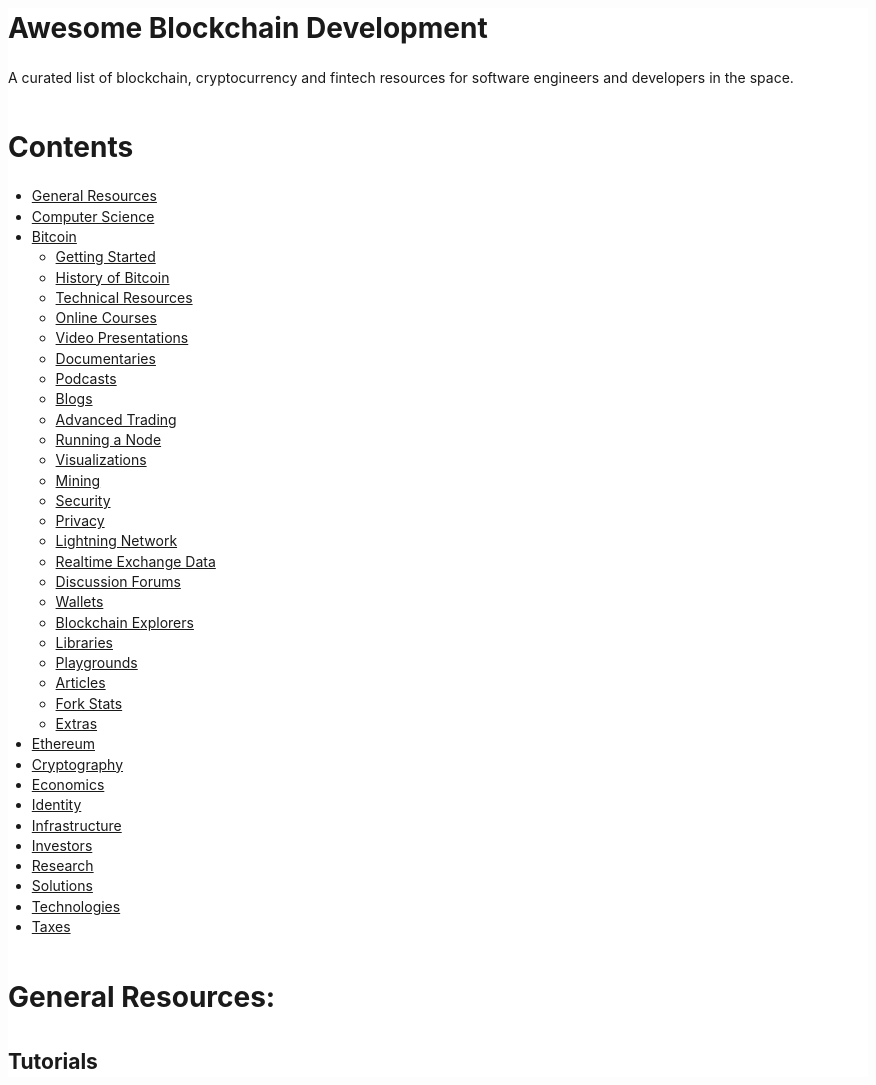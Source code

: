 # Awesome Blockchain Development

A curated list of blockchain, cryptocurrency and fintech resources for software engineers and developers in the space.


# Contents

* [General Resources](#general-resources)
* [Computer Science](#computer-science)
* [Bitcoin](#bitcoin)
  * [Getting Started](#getting-started)
  * [History of Bitcoin](#history-of-bitcoin)
  * [Technical Resources](#technical-resources)
  * [Online Courses](#online-courses)
  * [Video Presentations](#video-presentations)
  * [Documentaries](#documentaries)
  * [Podcasts](#podcasts)
  * [Blogs](#blogs)
  * [Advanced Trading](#advanced-trading)
  * [Running a Node](#running-a-node)
  * [Visualizations](#visualizations)
  * [Mining](#mining)
  * [Security](#security)
  * [Privacy](#privacy)
  * [Lightning Network](#lightning-network)
  * [Realtime Exchange Data](#realtime-exchange-data)
  * [Discussion Forums](#discussion-forums)
  * [Wallets](#wallets)
  * [Blockchain Explorers](#blockchain-explorers)
  * [Libraries](#libraries)
  * [Playgrounds](#playgrounds)
  * [Articles](#articles)
  * [Fork Stats](#fork-stats)
  * [Extras](#extras)
* [Ethereum](#ethereum)
* [Cryptography](#cryptography)
* [Economics](#economics)
* [Identity](#identity)
* [Infrastructure](#infrastructure)
* [Investors](#investors)
* [Research](#research)
* [Solutions](#solutions)
* [Technologies](#technologies)
* [Taxes](#taxes)

# General Resources: 

## Tutorials
